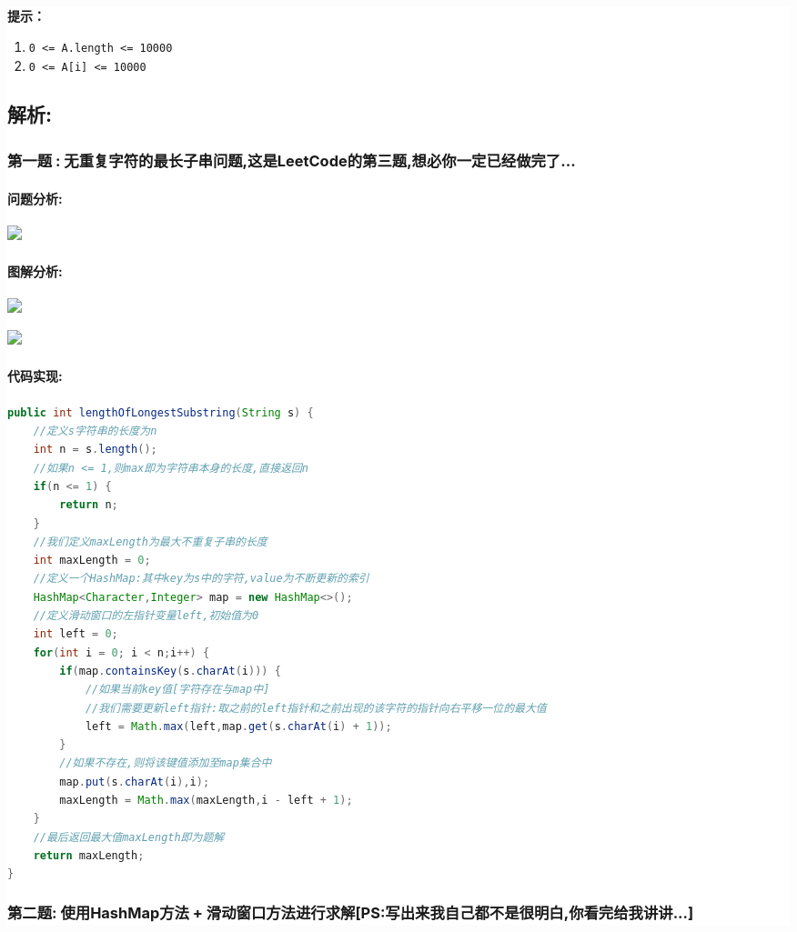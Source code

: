 **提示：**

1. `0 <= A.length <= 10000`
2. `0 <= A[i] <= 10000`

##  解析:

### 第一题 : 无重复字符的最长子串问题,这是LeetCode的第三题,想必你一定已经做完了...

#### 问题分析:

![](/img/algorithm/common/slidingWindow/1.png)

#### 图解分析:

![](/img/algorithm/common/slidingWindow/2.png)

![](/img/algorithm/common/slidingWindow/3.png)

#### 代码实现:

```java
public int lengthOfLongestSubstring(String s) {
    //定义s字符串的长度为n
    int n = s.length();
    //如果n <= 1,则max即为字符串本身的长度,直接返回n
    if(n <= 1) {
        return n;
    }
    //我们定义maxLength为最大不重复子串的长度
    int maxLength = 0;
    //定义一个HashMap:其中key为s中的字符,value为不断更新的索引
    HashMap<Character,Integer> map = new HashMap<>();
    //定义滑动窗口的左指针变量left,初始值为0
    int left = 0;
    for(int i = 0; i < n;i++) {
        if(map.containsKey(s.charAt(i))) {
            //如果当前key值[字符存在与map中]
            //我们需要更新left指针:取之前的left指针和之前出现的该字符的指针向右平移一位的最大值
            left = Math.max(left,map.get(s.charAt(i) + 1));
        }
        //如果不存在,则将该键值添加至map集合中
        map.put(s.charAt(i),i);
        maxLength = Math.max(maxLength,i - left + 1);
    }
    //最后返回最大值maxLength即为题解
    return maxLength;
}
```

### 第二题: 使用HashMap方法 + 滑动窗口方法进行求解[PS:写出来我自己都不是很明白,你看完给我讲讲...]
